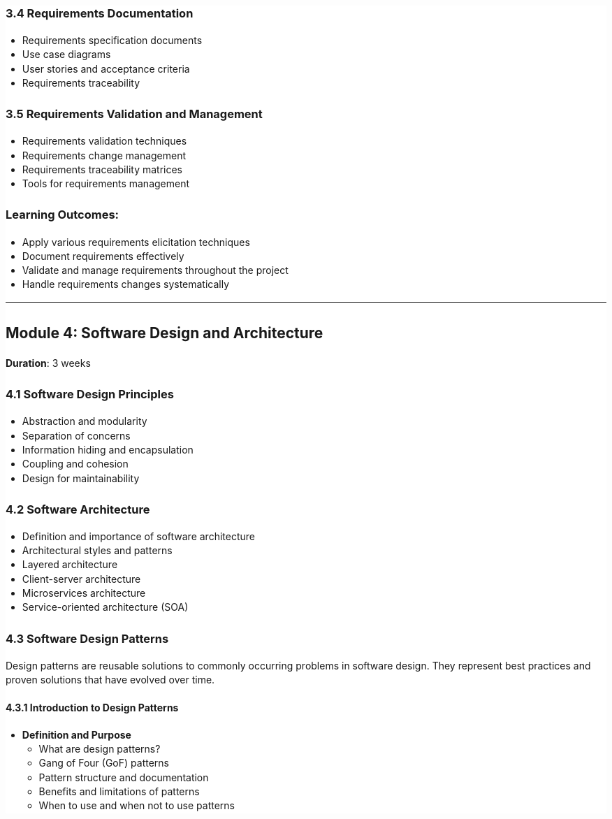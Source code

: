 ### 3.4 Requirements Documentation
- Requirements specification documents
- Use case diagrams
- User stories and acceptance criteria
- Requirements traceability

### 3.5 Requirements Validation and Management
- Requirements validation techniques
- Requirements change management
- Requirements traceability matrices
- Tools for requirements management

### Learning Outcomes:
- Apply various requirements elicitation techniques
- Document requirements effectively
- Validate and manage requirements throughout the project
- Handle requirements changes systematically

---

## Module 4: Software Design and Architecture
**Duration**: 3 weeks

### 4.1 Software Design Principles
- Abstraction and modularity
- Separation of concerns
- Information hiding and encapsulation
- Coupling and cohesion
- Design for maintainability

### 4.2 Software Architecture
- Definition and importance of software architecture
- Architectural styles and patterns
- Layered architecture
- Client-server architecture
- Microservices architecture
- Service-oriented architecture (SOA)

### 4.3 Software Design Patterns
Design patterns are reusable solutions to commonly occurring problems in software design. They represent best practices and proven solutions that have evolved over time.

#### 4.3.1 Introduction to Design Patterns
- **Definition and Purpose**
  - What are design patterns?
  - Gang of Four (GoF) patterns
  - Pattern structure and documentation
  - Benefits and limitations of patterns
  - When to use and when not to use patterns
